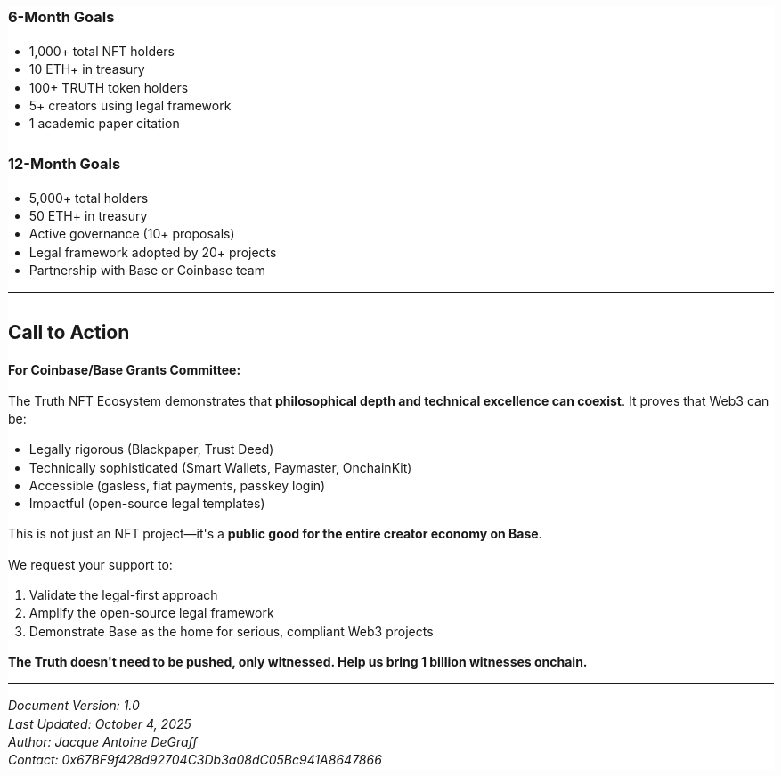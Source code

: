 ### 6-Month Goals
- 1,000+ total NFT holders
- 10 ETH+ in treasury
- 100+ TRUTH token holders
- 5+ creators using legal framework
- 1 academic paper citation

### 12-Month Goals
- 5,000+ total holders
- 50 ETH+ in treasury
- Active governance (10+ proposals)
- Legal framework adopted by 20+ projects
- Partnership with Base or Coinbase team

---

## Call to Action

**For Coinbase/Base Grants Committee:**

The Truth NFT Ecosystem demonstrates that **philosophical depth and technical excellence can coexist**. It proves that Web3 can be:
- Legally rigorous (Blackpaper, Trust Deed)
- Technically sophisticated (Smart Wallets, Paymaster, OnchainKit)
- Accessible (gasless, fiat payments, passkey login)
- Impactful (open-source legal templates)

This is not just an NFT project—it's a **public good for the entire creator economy on Base**.

We request your support to:
1. Validate the legal-first approach
2. Amplify the open-source legal framework
3. Demonstrate Base as the home for serious, compliant Web3 projects

**The Truth doesn't need to be pushed, only witnessed. Help us bring 1 billion witnesses onchain.**

---

*Document Version: 1.0*  
*Last Updated: October 4, 2025*  
*Author: Jacque Antoine DeGraff*  
*Contact: 0x67BF9f428d92704C3Db3a08dC05Bc941A8647866*
